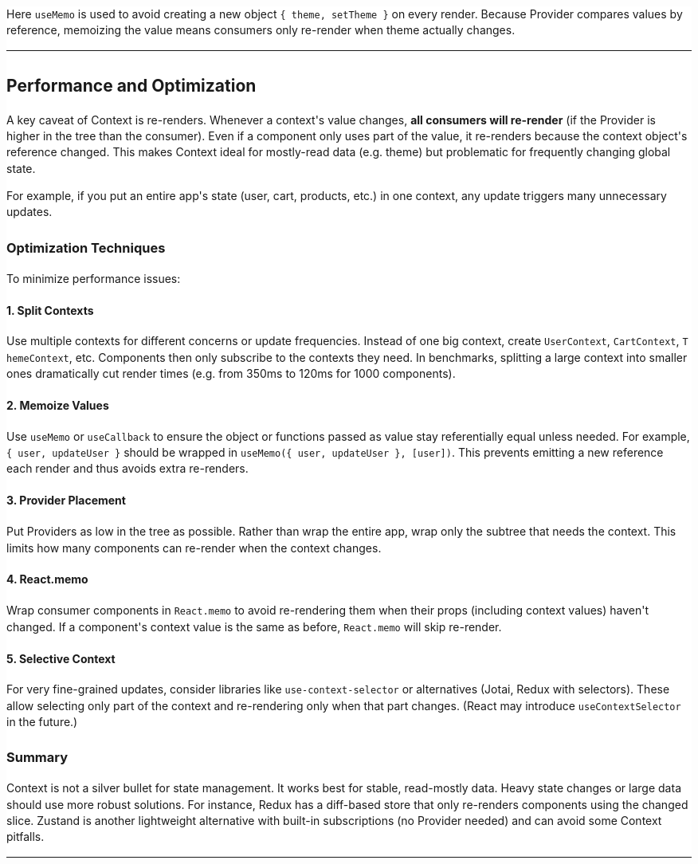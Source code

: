 ```javascript
```

Here `useMemo` is used to avoid creating a new object `{ theme, setTheme }` on every render. Because Provider compares values by reference, memoizing the value means consumers only re-render when theme actually changes.

---

## Performance and Optimization

A key caveat of Context is re-renders. Whenever a context's value changes, **all consumers will re-render** (if the Provider is higher in the tree than the consumer). Even if a component only uses part of the value, it re-renders because the context object's reference changed. This makes Context ideal for mostly-read data (e.g. theme) but problematic for frequently changing global state.

For example, if you put an entire app's state (user, cart, products, etc.) in one context, any update triggers many unnecessary updates.

### Optimization Techniques

To minimize performance issues:

#### 1. Split Contexts
Use multiple contexts for different concerns or update frequencies. Instead of one big context, create `UserContext`, `CartContext`, `ThemeContext`, etc. Components then only subscribe to the contexts they need. In benchmarks, splitting a large context into smaller ones dramatically cut render times (e.g. from 350ms to 120ms for 1000 components).

#### 2. Memoize Values
Use `useMemo` or `useCallback` to ensure the object or functions passed as value stay referentially equal unless needed. For example, `{ user, updateUser }` should be wrapped in `useMemo({ user, updateUser }, [user])`. This prevents emitting a new reference each render and thus avoids extra re-renders.

#### 3. Provider Placement
Put Providers as low in the tree as possible. Rather than wrap the entire app, wrap only the subtree that needs the context. This limits how many components can re-render when the context changes.

#### 4. React.memo
Wrap consumer components in `React.memo` to avoid re-rendering them when their props (including context values) haven't changed. If a component's context value is the same as before, `React.memo` will skip re-render.

#### 5. Selective Context
For very fine-grained updates, consider libraries like `use-context-selector` or alternatives (Jotai, Redux with selectors). These allow selecting only part of the context and re-rendering only when that part changes. (React may introduce `useContextSelector` in the future.)

### Summary

Context is not a silver bullet for state management. It works best for stable, read-mostly data. Heavy state changes or large data should use more robust solutions. For instance, Redux has a diff-based store that only re-renders components using the changed slice. Zustand is another lightweight alternative with built-in subscriptions (no Provider needed) and can avoid some Context pitfalls.

---